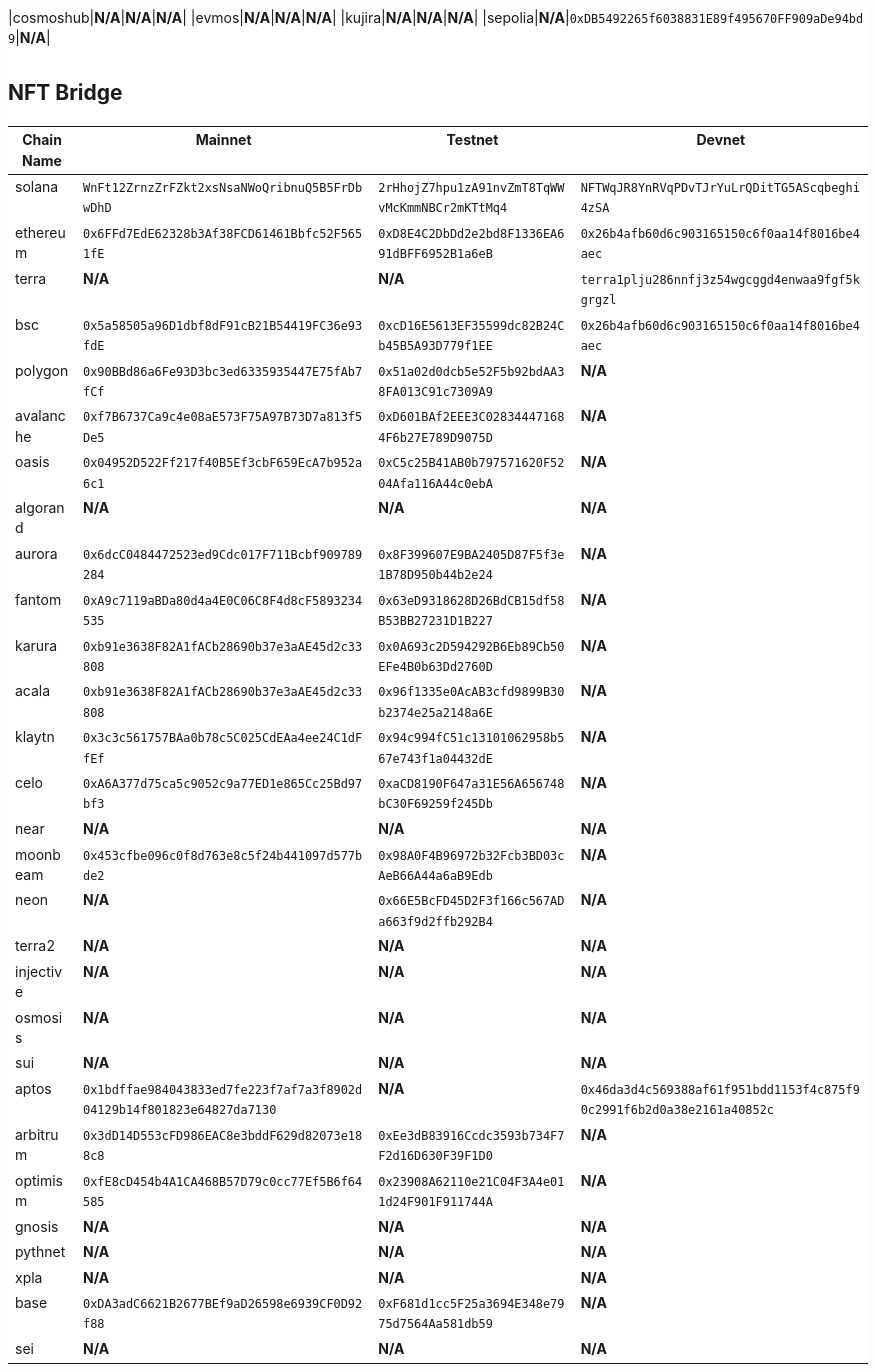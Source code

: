 |cosmoshub|**N/A**|**N/A**|**N/A**|
|evmos|**N/A**|**N/A**|**N/A**|
|kujira|**N/A**|**N/A**|**N/A**|
|sepolia|**N/A**|`0xDB5492265f6038831E89f495670FF909aDe94bd9`|**N/A**|



## NFT Bridge


|Chain Name|Mainnet|Testnet|Devnet|
|---|---|---|---|
|solana|`WnFt12ZrnzZrFZkt2xsNsaNWoQribnuQ5B5FrDbwDhD`|`2rHhojZ7hpu1zA91nvZmT8TqWWvMcKmmNBCr2mKTtMq4`|`NFTWqJR8YnRVqPDvTJrYuLrQDitTG5AScqbeghi4zSA`|
|ethereum|`0x6FFd7EdE62328b3Af38FCD61461Bbfc52F5651fE`|`0xD8E4C2DbDd2e2bd8F1336EA691dBFF6952B1a6eB`|`0x26b4afb60d6c903165150c6f0aa14f8016be4aec`|
|terra|**N/A**|**N/A**|`terra1plju286nnfj3z54wgcggd4enwaa9fgf5kgrgzl`|
|bsc|`0x5a58505a96D1dbf8dF91cB21B54419FC36e93fdE`|`0xcD16E5613EF35599dc82B24Cb45B5A93D779f1EE`|`0x26b4afb60d6c903165150c6f0aa14f8016be4aec`|
|polygon|`0x90BBd86a6Fe93D3bc3ed6335935447E75fAb7fCf`|`0x51a02d0dcb5e52F5b92bdAA38FA013C91c7309A9`|**N/A**|
|avalanche|`0xf7B6737Ca9c4e08aE573F75A97B73D7a813f5De5`|`0xD601BAf2EEE3C028344471684F6b27E789D9075D`|**N/A**|
|oasis|`0x04952D522Ff217f40B5Ef3cbF659EcA7b952a6c1`|`0xC5c25B41AB0b797571620F5204Afa116A44c0ebA`|**N/A**|
|algorand|**N/A**|**N/A**|**N/A**|
|aurora|`0x6dcC0484472523ed9Cdc017F711Bcbf909789284`|`0x8F399607E9BA2405D87F5f3e1B78D950b44b2e24`|**N/A**|
|fantom|`0xA9c7119aBDa80d4a4E0C06C8F4d8cF5893234535`|`0x63eD9318628D26BdCB15df58B53BB27231D1B227`|**N/A**|
|karura|`0xb91e3638F82A1fACb28690b37e3aAE45d2c33808`|`0x0A693c2D594292B6Eb89Cb50EFe4B0b63Dd2760D`|**N/A**|
|acala|`0xb91e3638F82A1fACb28690b37e3aAE45d2c33808`|`0x96f1335e0AcAB3cfd9899B30b2374e25a2148a6E`|**N/A**|
|klaytn|`0x3c3c561757BAa0b78c5C025CdEAa4ee24C1dFfEf`|`0x94c994fC51c13101062958b567e743f1a04432dE`|**N/A**|
|celo|`0xA6A377d75ca5c9052c9a77ED1e865Cc25Bd97bf3`|`0xaCD8190F647a31E56A656748bC30F69259f245Db`|**N/A**|
|near|**N/A**|**N/A**|**N/A**|
|moonbeam|`0x453cfbe096c0f8d763e8c5f24b441097d577bde2`|`0x98A0F4B96972b32Fcb3BD03cAeB66A44a6aB9Edb`|**N/A**|
|neon|**N/A**|`0x66E5BcFD45D2F3f166c567ADa663f9d2ffb292B4`|**N/A**|
|terra2|**N/A**|**N/A**|**N/A**|
|injective|**N/A**|**N/A**|**N/A**|
|osmosis|**N/A**|**N/A**|**N/A**|
|sui|**N/A**|**N/A**|**N/A**|
|aptos|`0x1bdffae984043833ed7fe223f7af7a3f8902d04129b14f801823e64827da7130`|**N/A**|`0x46da3d4c569388af61f951bdd1153f4c875f90c2991f6b2d0a38e2161a40852c`|
|arbitrum|`0x3dD14D553cFD986EAC8e3bddF629d82073e188c8`|`0xEe3dB83916Ccdc3593b734F7F2d16D630F39F1D0`|**N/A**|
|optimism|`0xfE8cD454b4A1CA468B57D79c0cc77Ef5B6f64585`|`0x23908A62110e21C04F3A4e011d24F901F911744A`|**N/A**|
|gnosis|**N/A**|**N/A**|**N/A**|
|pythnet|**N/A**|**N/A**|**N/A**|
|xpla|**N/A**|**N/A**|**N/A**|
|base|`0xDA3adC6621B2677BEf9aD26598e6939CF0D92f88`|`0xF681d1cc5F25a3694E348e7975d7564Aa581db59`|**N/A**|
|sei|**N/A**|**N/A**|**N/A**|